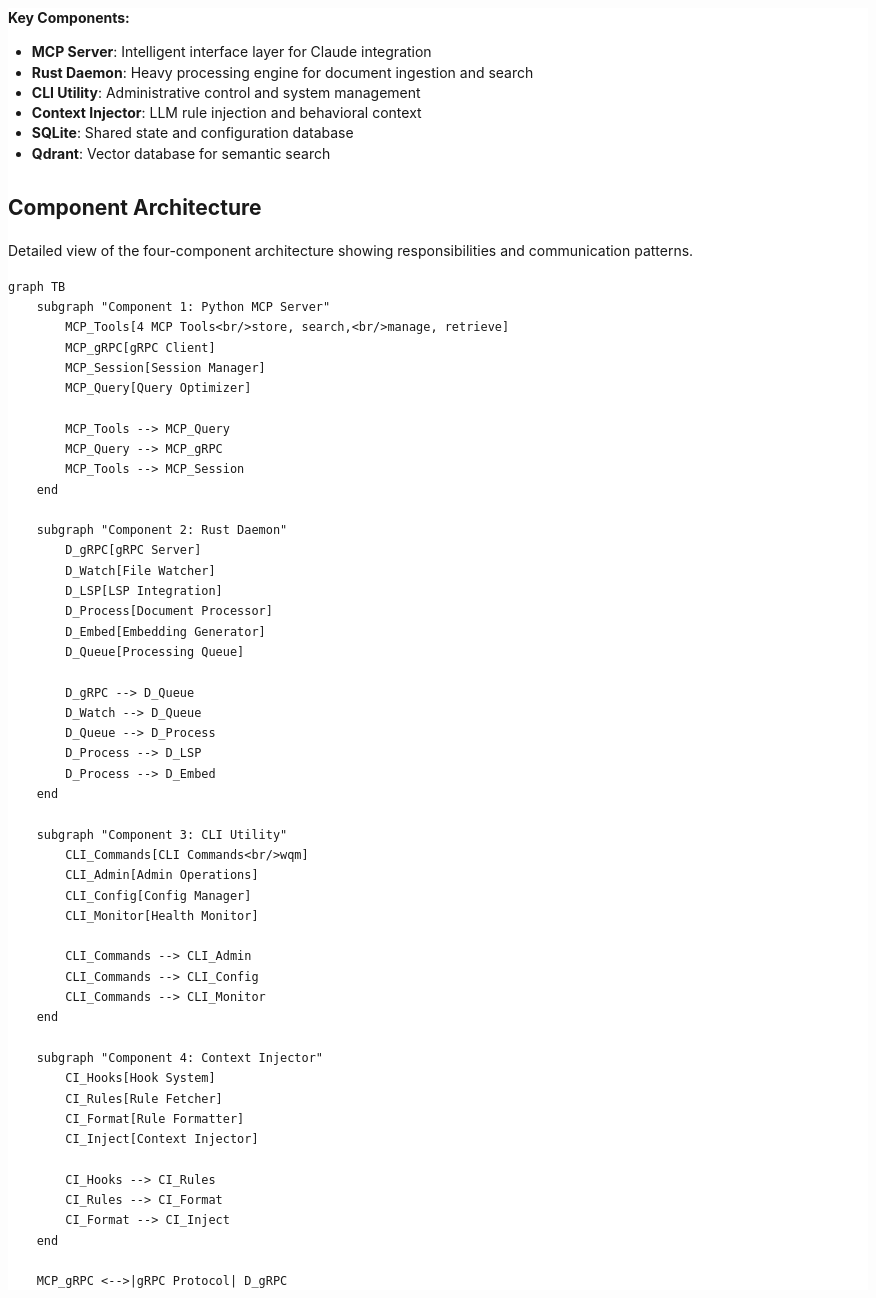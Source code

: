 **Key Components:**
- **MCP Server**: Intelligent interface layer for Claude integration
- **Rust Daemon**: Heavy processing engine for document ingestion and search
- **CLI Utility**: Administrative control and system management
- **Context Injector**: LLM rule injection and behavioral context
- **SQLite**: Shared state and configuration database
- **Qdrant**: Vector database for semantic search

## Component Architecture

Detailed view of the four-component architecture showing responsibilities and communication patterns.

```mermaid
graph TB
    subgraph "Component 1: Python MCP Server"
        MCP_Tools[4 MCP Tools<br/>store, search,<br/>manage, retrieve]
        MCP_gRPC[gRPC Client]
        MCP_Session[Session Manager]
        MCP_Query[Query Optimizer]

        MCP_Tools --> MCP_Query
        MCP_Query --> MCP_gRPC
        MCP_Tools --> MCP_Session
    end

    subgraph "Component 2: Rust Daemon"
        D_gRPC[gRPC Server]
        D_Watch[File Watcher]
        D_LSP[LSP Integration]
        D_Process[Document Processor]
        D_Embed[Embedding Generator]
        D_Queue[Processing Queue]

        D_gRPC --> D_Queue
        D_Watch --> D_Queue
        D_Queue --> D_Process
        D_Process --> D_LSP
        D_Process --> D_Embed
    end

    subgraph "Component 3: CLI Utility"
        CLI_Commands[CLI Commands<br/>wqm]
        CLI_Admin[Admin Operations]
        CLI_Config[Config Manager]
        CLI_Monitor[Health Monitor]

        CLI_Commands --> CLI_Admin
        CLI_Commands --> CLI_Config
        CLI_Commands --> CLI_Monitor
    end

    subgraph "Component 4: Context Injector"
        CI_Hooks[Hook System]
        CI_Rules[Rule Fetcher]
        CI_Format[Rule Formatter]
        CI_Inject[Context Injector]

        CI_Hooks --> CI_Rules
        CI_Rules --> CI_Format
        CI_Format --> CI_Inject
    end

    MCP_gRPC <-->|gRPC Protocol| D_gRPC
```